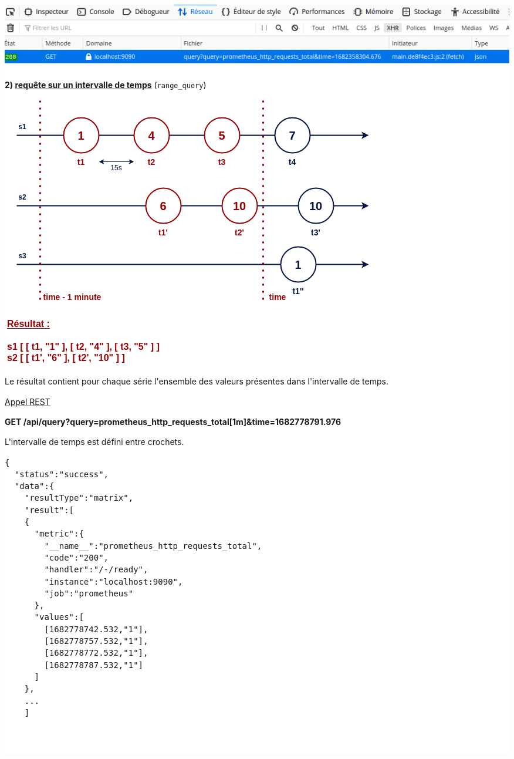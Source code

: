 ![Appel réseau instant query](./img/instant_query_network.png)

<b>2) <ins>requête sur un intervalle de temps</ins></b>  (`range_query`)

![Range Query](./img/range_query.png)

Le résultat contient pour chaque série l'ensemble des valeurs présentes dans l'intervalle de temps.

<ins>Appel REST</ins>

**GET /api/query?query=prometheus_http_requests_total[1m]&time=1682778791.976**

L'intervalle de temps est défini entre crochets.

<pre>
{
  "status":"success",
  "data":{
    "resultType":"matrix",
    "result":[
    {
      "metric":{
        "__name__":"prometheus_http_requests_total",
        "code":"200",
        "handler":"/-/ready",
        "instance":"localhost:9090",
        "job":"prometheus"
      },
      "values":[
        [1682778742.532,"1"],
        [1682778757.532,"1"],
        [1682778772.532,"1"],
        [1682778787.532,"1"]
      ]
    },
    ...
    ]